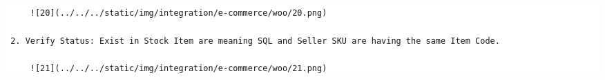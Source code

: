          ![20](../../../static/img/integration/e-commerce/woo/20.png)

     2. Verify Status: Exist in Stock Item are meaning SQL and Seller SKU are having the same Item Code.

         ![21](../../../static/img/integration/e-commerce/woo/21.png)
